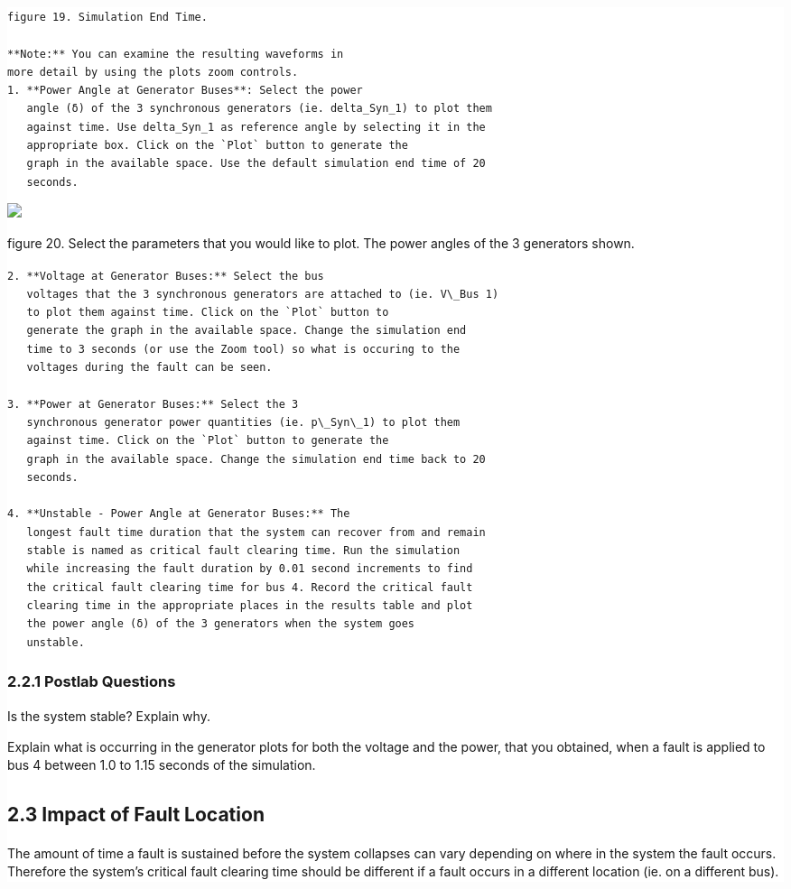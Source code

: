     figure 19. Simulation End Time.

    **Note:** You can examine the resulting waveforms in
    more detail by using the plots zoom controls.
    1. **Power Angle at Generator Buses**: Select the power
       angle (δ) of the 3 synchronous generators (ie. delta_Syn_1) to plot them
       against time. Use delta_Syn_1 as reference angle by selecting it in the
       appropriate box. Click on the `Plot` button to generate the
       graph in the available space. Use the default simulation end time of 20
       seconds.

![](https://www.dropbox.com/scl/fi/at6it6wvgkbg9rsyx9n92/psat_plot.png?rlkey=di1f10dtp17kioay4o0xt0pv1&dl=1)

figure 20. Select the parameters that you would like
to plot. The power angles of the 3 generators shown.

```
2. **Voltage at Generator Buses:** Select the bus
   voltages that the 3 synchronous generators are attached to (ie. V\_Bus 1)
   to plot them against time. Click on the `Plot` button to
   generate the graph in the available space. Change the simulation end
   time to 3 seconds (or use the Zoom tool) so what is occuring to the
   voltages during the fault can be seen.

3. **Power at Generator Buses:** Select the 3
   synchronous generator power quantities (ie. p\_Syn\_1) to plot them
   against time. Click on the `Plot` button to generate the
   graph in the available space. Change the simulation end time back to 20
   seconds.

4. **Unstable - Power Angle at Generator Buses:** The
   longest fault time duration that the system can recover from and remain
   stable is named as critical fault clearing time. Run the simulation
   while increasing the fault duration by 0.01 second increments to find
   the critical fault clearing time for bus 4. Record the critical fault
   clearing time in the appropriate places in the results table and plot
   the power angle (δ) of the 3 generators when the system goes
   unstable.
```

#### 

### 2.2.1 Postlab Questions

Is the system stable? Explain why.

Explain what is occurring in the generator plots for both the voltage and the power, that you obtained, when a fault is applied to bus 4 between 1.0 to 1.15 seconds of the simulation.

## 2.3 Impact of Fault Location

The amount of time a fault is sustained before the system collapses
can vary depending on where in the system the fault occurs. Therefore
the system’s critical fault clearing time should be different if a fault
occurs in a different location (ie. on a different bus).
